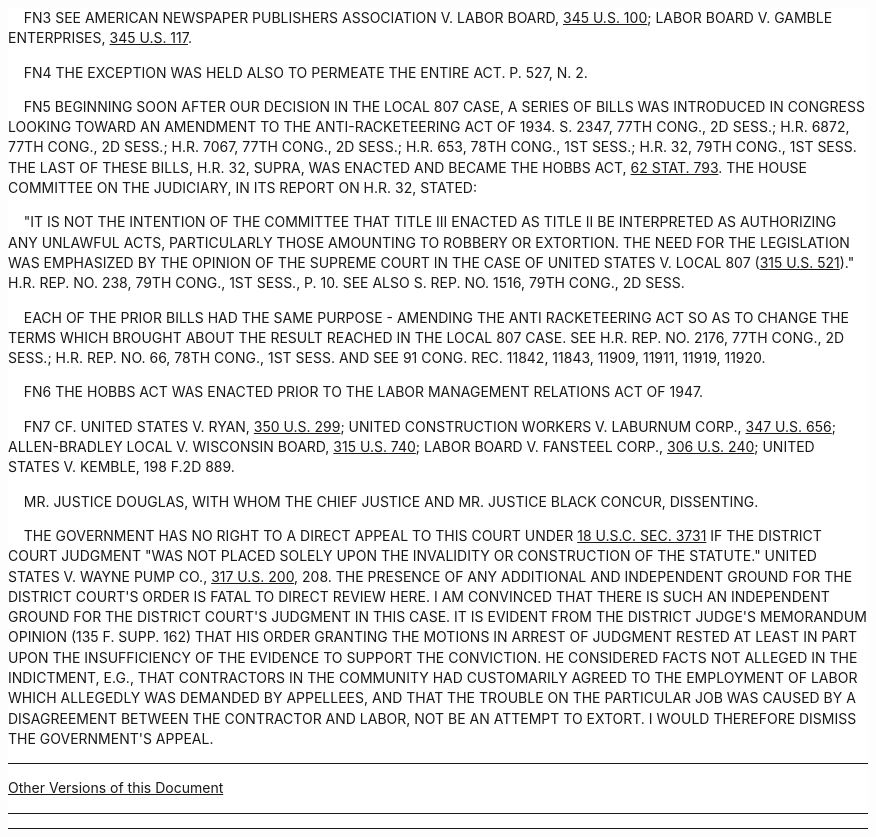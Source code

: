     FN3  SEE AMERICAN NEWSPAPER PUBLISHERS ASSOCIATION V. LABOR BOARD, [345 U.S. 100][/us/courts/scotus/usReporter/345/100]; LABOR BOARD V. GAMBLE ENTERPRISES, [345 U.S. 117][/us/courts/scotus/usReporter/345/117].

    FN4  THE EXCEPTION WAS HELD ALSO TO PERMEATE THE ENTIRE ACT.  P. 527, N. 2.

    FN5  BEGINNING SOON AFTER OUR DECISION IN THE LOCAL 807 CASE, A SERIES OF BILLS WAS INTRODUCED IN CONGRESS LOOKING TOWARD AN AMENDMENT TO THE ANTI-RACKETEERING ACT OF 1934.  S. 2347, 77TH CONG., 2D SESS.; H.R. 6872, 77TH CONG., 2D SESS.; H.R. 7067, 77TH CONG., 2D SESS.; H.R. 653, 78TH CONG., 1ST SESS.; H.R. 32, 79TH CONG., 1ST SESS.  THE LAST OF THESE BILLS, H.R. 32, SUPRA, WAS ENACTED AND BECAME THE HOBBS ACT, [62 STAT. 793][/us/stat/62/793].  THE HOUSE COMMITTEE ON THE JUDICIARY, IN ITS REPORT ON H.R. 32, STATED:

    "IT IS NOT THE INTENTION OF THE COMMITTEE THAT TITLE III ENACTED AS TITLE II BE INTERPRETED AS AUTHORIZING ANY UNLAWFUL ACTS, PARTICULARLY THOSE AMOUNTING TO ROBBERY OR EXTORTION.  THE NEED FOR THE LEGISLATION WAS EMPHASIZED BY THE OPINION OF THE SUPREME COURT IN THE CASE OF UNITED STATES V. LOCAL 807 ([315 U.S. 521][/us/courts/scotus/usReporter/315/521])."  H.R. REP. NO. 238, 79TH CONG., 1ST SESS., P. 10.  SEE ALSO S. REP. NO. 1516, 79TH CONG., 2D SESS.

    EACH OF THE PRIOR BILLS HAD THE SAME PURPOSE - AMENDING THE ANTI RACKETEERING ACT SO AS TO CHANGE THE TERMS WHICH BROUGHT ABOUT THE RESULT REACHED IN THE LOCAL 807 CASE.  SEE H.R. REP. NO. 2176, 77TH CONG., 2D SESS.; H.R. REP. NO. 66, 78TH CONG., 1ST SESS.  AND SEE 91 CONG. REC. 11842, 11843, 11909, 11911, 11919, 11920.

    FN6  THE HOBBS ACT WAS ENACTED PRIOR TO THE LABOR MANAGEMENT RELATIONS ACT OF 1947.

    FN7  CF. UNITED STATES V. RYAN, [350 U.S. 299][/us/courts/scotus/usReporter/350/299]; UNITED CONSTRUCTION WORKERS V. LABURNUM CORP., [347 U.S. 656][/us/courts/scotus/usReporter/347/656]; ALLEN-BRADLEY LOCAL V. WISCONSIN BOARD, [315 U.S. 740][/us/courts/scotus/usReporter/315/740]; LABOR BOARD V. FANSTEEL CORP., [306 U.S. 240][/us/courts/scotus/usReporter/306/240]; UNITED STATES V. KEMBLE, 198 F.2D 889.

    MR. JUSTICE DOUGLAS, WITH WHOM THE CHIEF JUSTICE AND MR. JUSTICE BLACK CONCUR, DISSENTING.

    THE GOVERNMENT HAS NO RIGHT TO A DIRECT APPEAL TO THIS COURT UNDER [18 U.S.C. SEC. 3731][/us/usc/t18/s3731] IF THE DISTRICT COURT JUDGMENT "WAS NOT PLACED SOLELY UPON THE INVALIDITY OR CONSTRUCTION OF THE STATUTE."  UNITED STATES V. WAYNE PUMP CO., [317 U.S. 200][/us/courts/scotus/usReporter/317/200], 208.  THE PRESENCE OF ANY ADDITIONAL AND INDEPENDENT GROUND FOR THE DISTRICT COURT'S ORDER IS FATAL TO DIRECT REVIEW HERE.  I AM CONVINCED THAT THERE IS SUCH AN INDEPENDENT GROUND FOR THE DISTRICT COURT'S JUDGMENT IN THIS CASE.  IT IS EVIDENT FROM THE DISTRICT JUDGE'S MEMORANDUM OPINION (135 F. SUPP. 162) THAT HIS ORDER GRANTING THE MOTIONS IN ARREST OF JUDGMENT RESTED AT LEAST IN PART UPON THE INSUFFICIENCY OF THE EVIDENCE TO SUPPORT THE CONVICTION.  HE CONSIDERED FACTS NOT ALLEGED IN THE INDICTMENT, E.G., THAT CONTRACTORS IN THE COMMUNITY HAD CUSTOMARILY AGREED TO THE EMPLOYMENT OF LABOR WHICH ALLEGEDLY WAS DEMANDED BY APPELLEES, AND THAT THE TROUBLE ON THE PARTICULAR JOB WAS CAUSED BY A DISAGREEMENT BETWEEN THE CONTRACTOR AND LABOR, NOT BE AN ATTEMPT TO EXTORT.  I WOULD THEREFORE DISMISS THE GOVERNMENT'S APPEAL.

----------

[Other Versions of this Document](https://publicdocs.github.io/go/links?ns=uslm-x&ref=%2Fus%2Fcourts%2Fscotus%2FusReporter%2F350%2F415)

----------
----------

[/us/courts/scotus/usReporter/350/415]: https://publicdocs.github.io/go/links?ns=uslm-x&ref=%2Fus%2Fcourts%2Fscotus%2FusReporter%2F350%2F415
[/us/usc/t18/s1951]: https://publicdocs.github.io/go/links?ns=uslm&ref=%2Fus%2Fusc%2Ft18%2Fs1951
[/us/usc/t18/s1951]: https://publicdocs.github.io/go/links?ns=uslm&ref=%2Fus%2Fusc%2Ft18%2Fs1951
[/us/usc/t18/s3731]: https://publicdocs.github.io/go/links?ns=uslm&ref=%2Fus%2Fusc%2Ft18%2Fs3731
[/us/courts/scotus/usReporter/350/813]: https://publicdocs.github.io/go/links?ns=uslm-x&ref=%2Fus%2Fcourts%2Fscotus%2FusReporter%2F350%2F813
[/us/usc/t18/s1951]: https://publicdocs.github.io/go/links?ns=uslm&ref=%2Fus%2Fusc%2Ft18%2Fs1951
[/us/stat/48/979]: https://publicdocs.github.io/go/links?ns=uslm&ref=%2Fus%2Fstat%2F48%2F979
[/us/courts/scotus/usReporter/315/521]: https://publicdocs.github.io/go/links?ns=uslm-x&ref=%2Fus%2Fcourts%2Fscotus%2FusReporter%2F315%2F521
[/us/stat/60/420]: https://publicdocs.github.io/go/links?ns=uslm&ref=%2Fus%2Fstat%2F60%2F420
[/us/usc/t18/s1951]: https://publicdocs.github.io/go/links?ns=uslm&ref=%2Fus%2Fusc%2Ft18%2Fs1951
[/us/stat/38/731]: https://publicdocs.github.io/go/links?ns=uslm&ref=%2Fus%2Fstat%2F38%2F731
[/us/stat/47/70]: https://publicdocs.github.io/go/links?ns=uslm&ref=%2Fus%2Fstat%2F47%2F70
[/us/stat/44/577]: https://publicdocs.github.io/go/links?ns=uslm&ref=%2Fus%2Fstat%2F44%2F577
[/us/stat/49/449]: https://publicdocs.github.io/go/links?ns=uslm&ref=%2Fus%2Fstat%2F49%2F449
[/us/courts/scotus/usReporter/329/14]: https://publicdocs.github.io/go/links?ns=uslm-x&ref=%2Fus%2Fcourts%2Fscotus%2FusReporter%2F329%2F14
[/us/courts/scotus/usReporter/349/427]: https://publicdocs.github.io/go/links?ns=uslm-x&ref=%2Fus%2Fcourts%2Fscotus%2FusReporter%2F349%2F427
[/us/courts/scotus/usReporter/345/100]: https://publicdocs.github.io/go/links?ns=uslm-x&ref=%2Fus%2Fcourts%2Fscotus%2FusReporter%2F345%2F100
[/us/courts/scotus/usReporter/345/117]: https://publicdocs.github.io/go/links?ns=uslm-x&ref=%2Fus%2Fcourts%2Fscotus%2FusReporter%2F345%2F117
[/us/stat/62/793]: https://publicdocs.github.io/go/links?ns=uslm&ref=%2Fus%2Fstat%2F62%2F793
[/us/courts/scotus/usReporter/315/521]: https://publicdocs.github.io/go/links?ns=uslm-x&ref=%2Fus%2Fcourts%2Fscotus%2FusReporter%2F315%2F521
[/us/courts/scotus/usReporter/350/299]: https://publicdocs.github.io/go/links?ns=uslm-x&ref=%2Fus%2Fcourts%2Fscotus%2FusReporter%2F350%2F299

[/us/courts/scotus/usReporter/347/656]: https://publicdocs.github.io/go/links?ns=uslm-x&ref=%2Fus%2Fcourts%2Fscotus%2FusReporter%2F347%2F656
[/us/courts/scotus/usReporter/315/740]: https://publicdocs.github.io/go/links?ns=uslm-x&ref=%2Fus%2Fcourts%2Fscotus%2FusReporter%2F315%2F740
[/us/courts/scotus/usReporter/306/240]: https://publicdocs.github.io/go/links?ns=uslm-x&ref=%2Fus%2Fcourts%2Fscotus%2FusReporter%2F306%2F240
[/us/courts/scotus/usReporter/317/200]: https://publicdocs.github.io/go/links?ns=uslm-x&ref=%2Fus%2Fcourts%2Fscotus%2FusReporter%2F317%2F200